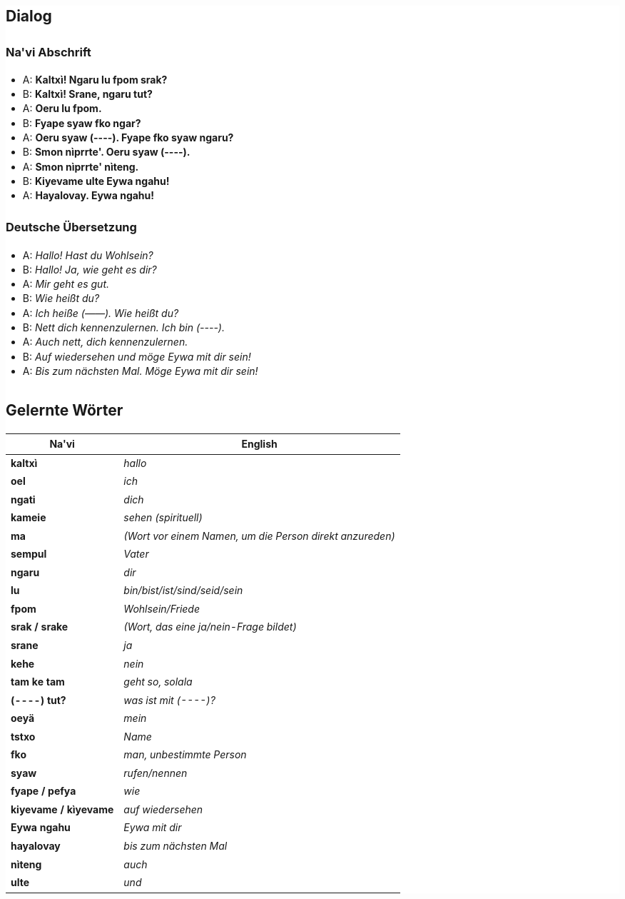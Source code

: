 <span id="d">
</span>

## Dialog

### Na'vi Abschrift

- A: **Kaltxì! Ngaru lu fpom srak?**
- B: **Kaltxì! Srane, ngaru tut?**
- A: **Oeru lu fpom.**
- B: **Fyape syaw fko ngar?**
- A: **Oeru syaw (----). Fyape fko syaw ngaru?**
- B: **Smon nìprrte'. Oeru syaw (----).**
- A: **Smon nìprrte' nìteng.**
- B: **Kiyevame ulte Eywa ngahu!**
- A: **Hayalovay. Eywa ngahu!**

### Deutsche Übersetzung

- A: _Hallo! Hast du Wohlsein?_
- B: _Hallo! Ja, wie geht es dir?_
- A: _Mir geht es gut._
- B: _Wie heißt du?_
- A: _Ich heiße (——). Wie heißt du?_
- B: _Nett dich kennenzulernen. Ich bin (----)._
- A: _Auch nett, dich kennenzulernen._
- B: _Auf wiedersehen und möge Eywa mit dir sein!_
- A: _Bis zum nächsten Mal. Möge Eywa mit dir sein!_

<span id="v">
</span>

## Gelernte Wörter

Na'vi                   | English
----------------------- | -----------------------------------------------------------------------
**kaltxì**              | _hallo_
**oel**                 | _ich_
**ngati**               | _dich_
**kameie**              | _sehen (spirituell)_
**ma**                  | _(Wort vor einem Namen, um die Person direkt anzureden)_
**sempul**              | _Vater_
**ngaru**               | _dir_
**lu**                  | _bin/bist/ist/sind/seid/sein_
**fpom**                | _Wohlsein/Friede_
**srak / srake**        | _(Wort, das eine ja/nein-Frage bildet)_
**srane**               | _ja_
**kehe**                | _nein_
**tam ke tam**          | _geht so, solala_
**(----) tut?**         | _was ist mit (----)?_
**oeyä**                | _mein_
**tstxo**               | _Name_
**fko**                 | _man, unbestimmte Person_
**syaw**                | _rufen/nennen_
**fyape / pefya**       | _wie_
**kiyevame / kìyevame** | _auf wiedersehen_
**Eywa ngahu**          | _Eywa mit dir_
**hayalovay**           | _bis zum nächsten Mal_
**nìteng**              | _auch_
**ulte**                | _und_

 
